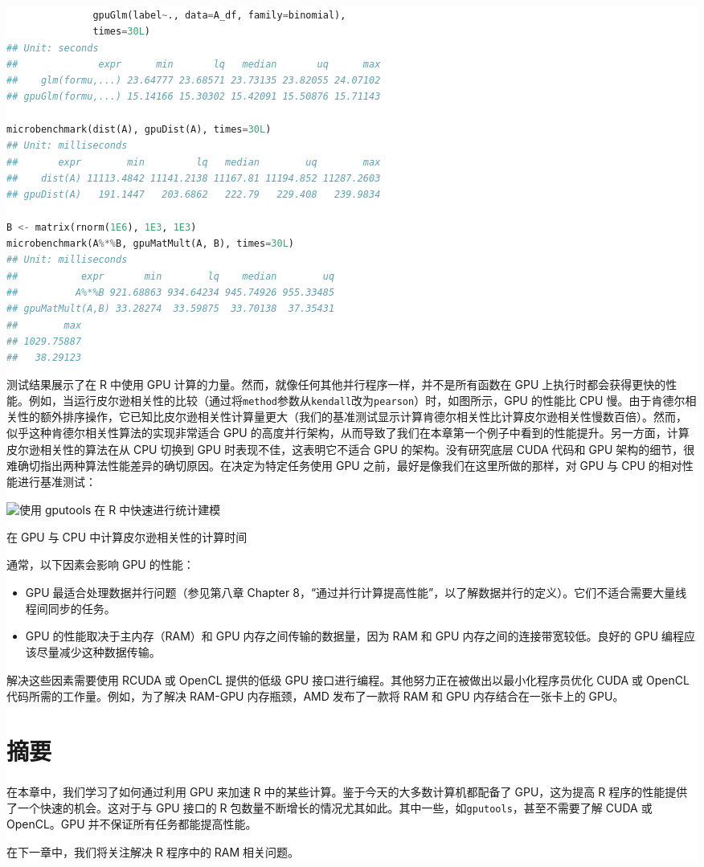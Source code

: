 ```py
               gpuGlm(label~., data=A_df, family=binomial),
               times=30L)
## Unit: seconds
##              expr      min       lq   median       uq      max
##    glm(formu,...) 23.64777 23.68571 23.73135 23.82055 24.07102    
## gpuGlm(formu,...) 15.14166 15.30302 15.42091 15.50876 15.71143    

microbenchmark(dist(A), gpuDist(A), times=30L)
## Unit: milliseconds
##       expr        min         lq   median        uq        max 
##    dist(A) 11113.4842 11141.2138 11167.81 11194.852 11287.2603    
## gpuDist(A)   191.1447   203.6862   222.79   229.408   239.9834    

B <- matrix(rnorm(1E6), 1E3, 1E3)
microbenchmark(A%*%B, gpuMatMult(A, B), times=30L)
## Unit: milliseconds
##           expr       min        lq    median        uq
##          A%*%B 921.68863 934.64234 945.74926 955.33485 
## gpuMatMult(A,B) 33.28274  33.59875  33.70138  37.35431 
##        max
## 1029.75887
##   38.29123
```

测试结果展示了在 R 中使用 GPU 计算的力量。然而，就像任何其他并行程序一样，并不是所有函数在 GPU 上执行时都会获得更快的性能。例如，当运行皮尔逊相关性的比较（通过将`method`参数从`kendall`改为`pearson`）时，如图所示，GPU 的性能比 CPU 慢。由于肯德尔相关性的额外排序操作，它已知比皮尔逊相关性计算量更大（我们的基准测试显示计算肯德尔相关性比计算皮尔逊相关性慢数百倍）。然而，似乎这种肯德尔相关性算法的实现非常适合 GPU 的高度并行架构，从而导致了我们在本章第一个例子中看到的性能提升。另一方面，计算皮尔逊相关性的算法在从 CPU 切换到 GPU 时表现不佳，这表明它不适合 GPU 的架构。没有研究底层 CUDA 代码和 GPU 架构的细节，很难确切指出两种算法性能差异的确切原因。在决定为特定任务使用 GPU 之前，最好是像我们在这里所做的那样，对 GPU 与 CPU 的相对性能进行基准测试：

![使用 gputools 在 R 中快速进行统计建模](img/9263OS_05_02.jpg)

在 GPU 与 CPU 中计算皮尔逊相关性的计算时间

通常，以下因素会影响 GPU 的性能：

+   GPU 最适合处理数据并行问题（参见第八章 Chapter 8，“通过并行计算提高性能”，以了解数据并行的定义）。它们不适合需要大量线程间同步的任务。

+   GPU 的性能取决于主内存（RAM）和 GPU 内存之间传输的数据量，因为 RAM 和 GPU 内存之间的连接带宽较低。良好的 GPU 编程应该尽量减少这种数据传输。

解决这些因素需要使用 RCUDA 或 OpenCL 提供的低级 GPU 接口进行编程。其他努力正在被做出以最小化程序员优化 CUDA 或 OpenCL 代码所需的工作量。例如，为了解决 RAM-GPU 内存瓶颈，AMD 发布了一款将 RAM 和 GPU 内存结合在一张卡上的 GPU。

# 摘要

在本章中，我们学习了如何通过利用 GPU 来加速 R 中的某些计算。鉴于今天的大多数计算机都配备了 GPU，这为提高 R 程序的性能提供了一个快速的机会。这对于与 GPU 接口的 R 包数量不断增长的情况尤其如此。其中一些，如`gputools`，甚至不需要了解 CUDA 或 OpenCL。GPU 并不保证所有任务都能提高性能。

在下一章中，我们将关注解决 R 程序中的 RAM 相关问题。
